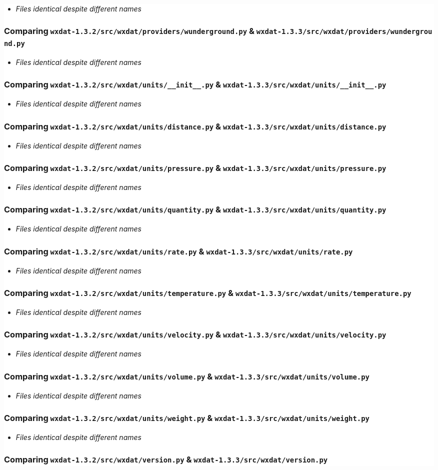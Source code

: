  * *Files identical despite different names*

### Comparing `wxdat-1.3.2/src/wxdat/providers/wunderground.py` & `wxdat-1.3.3/src/wxdat/providers/wunderground.py`

 * *Files identical despite different names*

### Comparing `wxdat-1.3.2/src/wxdat/units/__init__.py` & `wxdat-1.3.3/src/wxdat/units/__init__.py`

 * *Files identical despite different names*

### Comparing `wxdat-1.3.2/src/wxdat/units/distance.py` & `wxdat-1.3.3/src/wxdat/units/distance.py`

 * *Files identical despite different names*

### Comparing `wxdat-1.3.2/src/wxdat/units/pressure.py` & `wxdat-1.3.3/src/wxdat/units/pressure.py`

 * *Files identical despite different names*

### Comparing `wxdat-1.3.2/src/wxdat/units/quantity.py` & `wxdat-1.3.3/src/wxdat/units/quantity.py`

 * *Files identical despite different names*

### Comparing `wxdat-1.3.2/src/wxdat/units/rate.py` & `wxdat-1.3.3/src/wxdat/units/rate.py`

 * *Files identical despite different names*

### Comparing `wxdat-1.3.2/src/wxdat/units/temperature.py` & `wxdat-1.3.3/src/wxdat/units/temperature.py`

 * *Files identical despite different names*

### Comparing `wxdat-1.3.2/src/wxdat/units/velocity.py` & `wxdat-1.3.3/src/wxdat/units/velocity.py`

 * *Files identical despite different names*

### Comparing `wxdat-1.3.2/src/wxdat/units/volume.py` & `wxdat-1.3.3/src/wxdat/units/volume.py`

 * *Files identical despite different names*

### Comparing `wxdat-1.3.2/src/wxdat/units/weight.py` & `wxdat-1.3.3/src/wxdat/units/weight.py`

 * *Files identical despite different names*

### Comparing `wxdat-1.3.2/src/wxdat/version.py` & `wxdat-1.3.3/src/wxdat/version.py`
